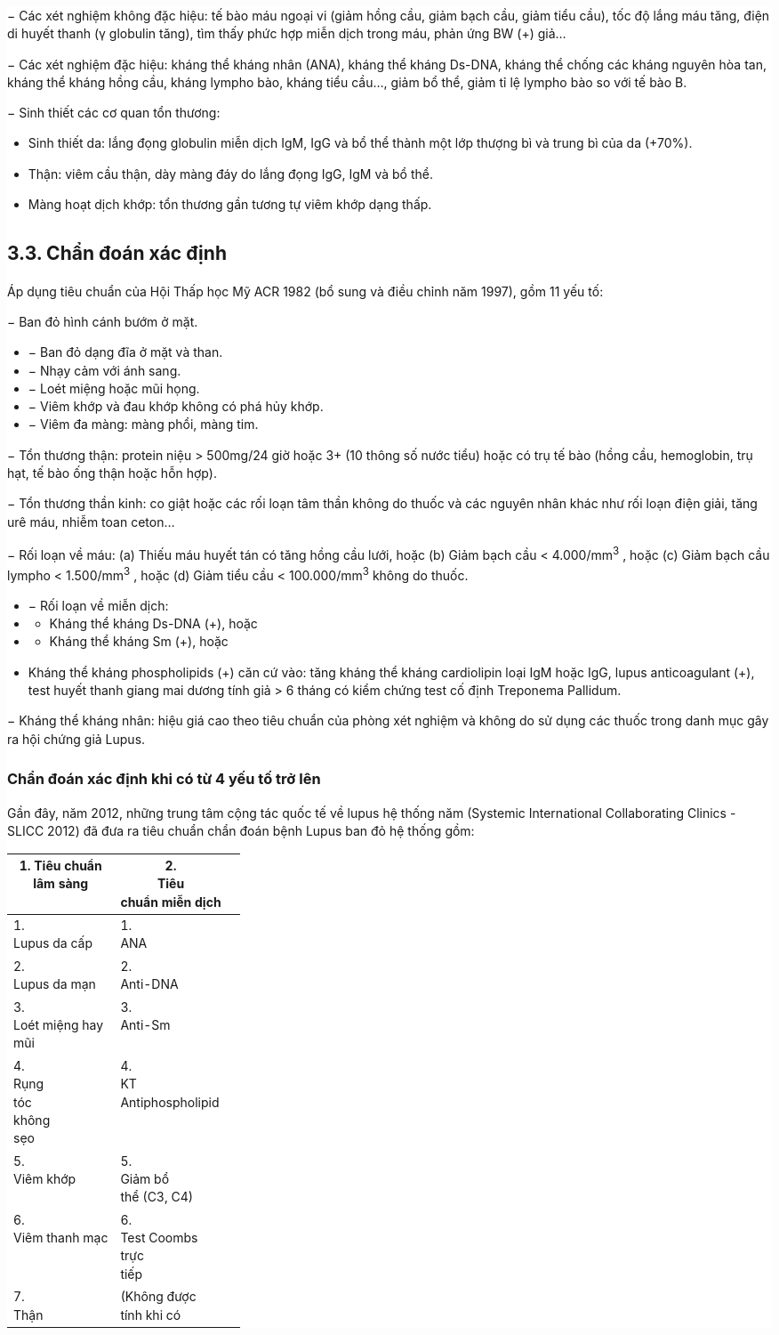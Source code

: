 − Các xét nghiệm không đặc hiệu: tế bào máu ngoại vi (giảm hồng cầu, giảm bạch cầu, giảm tiểu cầu), tốc độ lắng máu tăng, điện di huyết thanh (γ globulin tăng), tìm thấy phức hợp miễn dịch trong máu, phản ứng BW (+) giả…

− Các xét nghiệm đặc hiệu: kháng thể kháng nhân (ANA), kháng thể kháng Ds-DNA, kháng thể chống các kháng nguyên hòa tan, kháng thể kháng hồng cầu, kháng lympho bào, kháng tiểu cầu…, giảm bổ thể, giảm tỉ lệ lympho bào so với tế bào B.

− Sinh thiết các cơ quan tổn thương:

+ Sinh thiết da: lắng đọng globulin miễn dịch IgM, IgG và bổ thể thành một lớp thượng bì và trung bì của da (+70%).

+ Thận: viêm cầu thận, dày màng đáy do lắng đọng IgG, IgM và bổ thể.

+ Màng hoạt dịch khớp: tổn thương gần tương tự viêm khớp dạng thấp.

## **3.3. Chẩn đoán xác định**

Áp dụng tiêu chuẩn của Hội Thấp học Mỹ ACR 1982 (bổ sung và điều chỉnh năm 1997), gồm 11 yếu tố:

− Ban đỏ hình cánh bướm ở mặt.

- − Ban đỏ dạng đĩa ở mặt và than.
- − Nhạy cảm với ánh sang.
- − Loét miệng hoặc mũi họng.
- − Viêm khớp và đau khớp không có phá hủy khớp.
- − Viêm đa màng: màng phổi, màng tim.

− Tổn thương thận: protein niệu > 500mg/24 giờ hoặc 3+ (10 thông số nước tiểu) hoặc có trụ tế bào (hồng cầu, hemoglobin, trụ hạt, tế bào ống thận hoặc hỗn hợp).

− Tổn thương thần kinh: co giật hoặc các rối loạn tâm thần không do thuốc và các nguyên nhân khác như rối loạn điện giải, tăng urê máu, nhiễm toan ceton…

− Rối loạn về máu: (a) Thiếu máu huyết tán có tăng hồng cầu lưới, hoặc (b) Giảm bạch cầu < 4.000/mm<sup>3</sup> , hoặc (c) Giảm bạch cầu lympho < 1.500/mm<sup>3</sup> , hoặc (d) Giảm tiểu cầu < 100.000/mm<sup>3</sup> không do thuốc.

- − Rối loạn về miễn dịch:
- + Kháng thể kháng Ds-DNA (+), hoặc
- + Kháng thể kháng Sm (+), hoặc

+ Kháng thể kháng phospholipids (+) căn cứ vào: tăng kháng thể kháng cardiolipin loại IgM hoặc IgG, lupus anticoagulant (+), test huyết thanh giang mai dương tính giả > 6 tháng có kiểm chứng test cố định Treponema Pallidum.

− Kháng thể kháng nhân: hiệu giá cao theo tiêu chuẩn của phòng xét nghiệm và không do sử dụng các thuốc trong danh mục gây ra hội chứng giả Lupus.

### **Chẩn đoán xác định khi có từ 4 yếu tố trở lên**

Gần đây, năm 2012, những trung tâm cộng tác quốc tế về lupus hệ thống năm (Systemic International Collaborating Clinics - SLICC 2012) đã đưa ra tiêu chuẩn chẩn đoán bệnh Lupus ban đỏ hệ thống gồm:

| 1. Tiêu chuẩn<br>lâm sàng         | 2.<br>Tiêu<br>chuẩn miễn dịch           |  |
|-----------------------------------|-----------------------------------------|--|
| 1.<br>Lupus da cấp                | 1.<br>ANA                               |  |
| 2.<br>Lupus da mạn                | 2.<br>Anti-DNA                          |  |
| 3.<br>Loét miệng hay<br>mũi       | 3.<br>Anti-Sm                           |  |
| 4.<br>Rụng<br>tóc<br>không<br>sẹo | 4.<br>KT<br>Antiphospholipid            |  |
| 5.<br>Viêm khớp                   | 5.<br>Giảm bổ<br>thể (C3, C4)           |  |
| 6.<br>Viêm thanh mạc              | 6.<br>Test Coombs<br>trực<br>tiếp       |  |
| 7.<br>Thận                        | (Không được<br>tính khi có              |  |